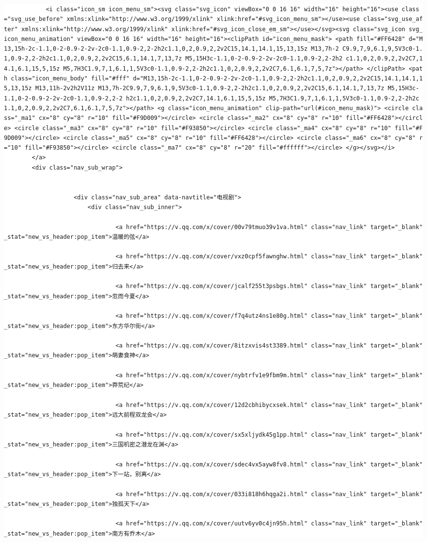                 <i class="icon_sm icon_menu_sm"><svg class="svg_icon" viewBox="0 0 16 16" width="16" height="16"><use class="svg_use_before" xmlns:xlink="http://www.w3.org/1999/xlink" xlink:href="#svg_icon_menu_sm"></use><use class="svg_use_after" xmlns:xlink="http://www.w3.org/1999/xlink" xlink:href="#svg_icon_close_em_sm"></use></svg><svg class="svg_icon svg_icon_menu_animation" viewBox="0 0 16 16" width="16" height="16"><clipPath id="icon_menu_mask"> <path fill="#FF6428" d="M13,15h-2c-1.1,0-2-0.9-2-2v-2c0-1.1,0.9-2,2-2h2c1.1,0,2,0.9,2,2v2C15,14.1,14.1,15,13,15z M13,7h-2 C9.9,7,9,6.1,9,5V3c0-1.1,0.9-2,2-2h2c1.1,0,2,0.9,2,2v2C15,6.1,14.1,7,13,7z M5,15H3c-1.1,0-2-0.9-2-2v-2c0-1.1,0.9-2,2-2h2 c1.1,0,2,0.9,2,2v2C7,14.1,6.1,15,5,15z M5,7H3C1.9,7,1,6.1,1,5V3c0-1.1,0.9-2,2-2h2c1.1,0,2,0.9,2,2v2C7,6.1,6.1,7,5,7z"></path> </clipPath> <path class="icon_menu_body" fill="#fff" d="M13,15h-2c-1.1,0-2-0.9-2-2v-2c0-1.1,0.9-2,2-2h2c1.1,0,2,0.9,2,2v2C15,14.1,14.1,15,13,15z M13,11h-2v2h2V11z M13,7h-2C9.9,7,9,6.1,9,5V3c0-1.1,0.9-2,2-2h2c1.1,0,2,0.9,2,2v2C15,6.1,14.1,7,13,7z M5,15H3c-1.1,0-2-0.9-2-2v-2c0-1.1,0.9-2,2-2 h2c1.1,0,2,0.9,2,2v2C7,14.1,6.1,15,5,15z M5,7H3C1.9,7,1,6.1,1,5V3c0-1.1,0.9-2,2-2h2c1.1,0,2,0.9,2,2v2C7,6.1,6.1,7,5,7z"></path> <g class="icon_menu_animation" clip-path="url(#icon_menu_mask)"> <circle class="_ma1" cx="8" cy="8" r="10" fill="#F9D009"></circle> <circle class="_ma2" cx="8" cy="8" r="10" fill="#FF6428"></circle> <circle class="_ma3" cx="8" cy="8" r="10" fill="#F93850"></circle> <circle class="_ma4" cx="8" cy="8" r="10" fill="#F9D009"></circle> <circle class="_ma5" cx="8" cy="8" r="10" fill="#FF6428"></circle> <circle class="_ma6" cx="8" cy="8" r="10" fill="#F93850"></circle> <circle class="_ma7" cx="8" cy="8" r="20" fill="#ffffff"></circle> </g></svg></i>
            </a>
            <div class="nav_sub_wrap">
                
                    
                        <div class="nav_sub_area" data-navtitle="电视剧">
                            <div class="nav_sub_inner">
                                
                                    <a href="https://v.qq.com/x/cover/00v79tmuo39v1va.html" class="nav_link" target="_blank" _stat="new_vs_header:pop_item">温暖的弦</a>
                                
                                    <a href="https://v.qq.com/x/cover/vxz0cpf5fawnghw.html" class="nav_link" target="_blank" _stat="new_vs_header:pop_item">归去来</a>
                                
                                    <a href="https://v.qq.com/x/cover/jcalf255t3psbgs.html" class="nav_link" target="_blank" _stat="new_vs_header:pop_item">忽而今夏</a>
                                
                                    <a href="https://v.qq.com/x/cover/f7q4utz4ns1e80g.html" class="nav_link" target="_blank" _stat="new_vs_header:pop_item">东方华尔街</a>
                                
                                    <a href="https://v.qq.com/x/cover/8itzxvis4st3389.html" class="nav_link" target="_blank" _stat="new_vs_header:pop_item">萌妻食神</a>
                                
                                    <a href="https://v.qq.com/x/cover/nybtrfv1e9fbm9m.html" class="nav_link" target="_blank" _stat="new_vs_header:pop_item">莽荒纪</a>
                                
                                    <a href="https://v.qq.com/x/cover/12d2cbhibycxsek.html" class="nav_link" target="_blank" _stat="new_vs_header:pop_item">远大前程双龙会</a>
                                
                                    <a href="https://v.qq.com/x/cover/sx5xljydk45g1pp.html" class="nav_link" target="_blank" _stat="new_vs_header:pop_item">三国机密之潜龙在渊</a>
                                
                                    <a href="https://v.qq.com/x/cover/sdec4vx5ayw8fv8.html" class="nav_link" target="_blank" _stat="new_vs_header:pop_item">下一站，别离</a>
                                
                                    <a href="https://v.qq.com/x/cover/033i818h6hqga2i.html" class="nav_link" target="_blank" _stat="new_vs_header:pop_item">独孤天下</a>
                                
                                    <a href="https://v.qq.com/x/cover/uutv6yv0c4jn95h.html" class="nav_link" target="_blank" _stat="new_vs_header:pop_item">南方有乔木</a>
                                